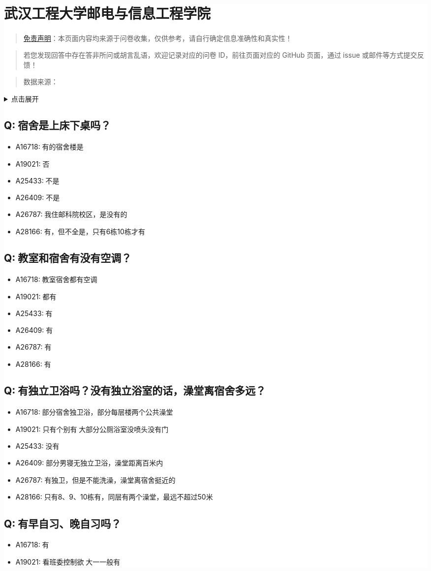 # 武汉工程大学邮电与信息工程学院

> [免责声明](https://colleges.chat/#_3)：本页面内容均来源于问卷收集，仅供参考，请自行确定信息准确性和真实性！

> 若您发现回答中存在答非所问或胡言乱语，欢迎记录对应的问卷 ID，前往页面对应的 GitHub 页面，通过 issue 或邮件等方式提交反馈！

> 数据来源：

<details><summary>点击展开</summary></details>

## Q: 宿舍是上床下桌吗？

- A16718: 有的宿舍楼是

- A19021: 否

- A25433: 不是

- A26409: 不是

- A26787: 我住邮科院校区，是没有的

- A28166: 有，但不全是，只有6栋10栋才有

## Q: 教室和宿舍有没有空调？

- A16718: 教室宿舍都有空调

- A19021: 都有

- A25433: 有

- A26409: 有

- A26787: 有

- A28166: 有

## Q: 有独立卫浴吗？没有独立浴室的话，澡堂离宿舍多远？

- A16718: 部分宿舍独卫浴，部分每层楼两个公共澡堂

- A19021: 只有个别有 大部分公厕浴室没喷头没有门

- A25433: 没有

- A26409: 部分男寝无独立卫浴，澡堂距离百米内

- A26787: 有独卫，但是不能洗澡，澡堂离宿舍挺近的

- A28166: 只有8、9、10栋有，同层有两个澡堂，最远不超过50米

## Q: 有早自习、晚自习吗？

- A16718: 有

- A19021: 看班委控制欲 大一一般有
